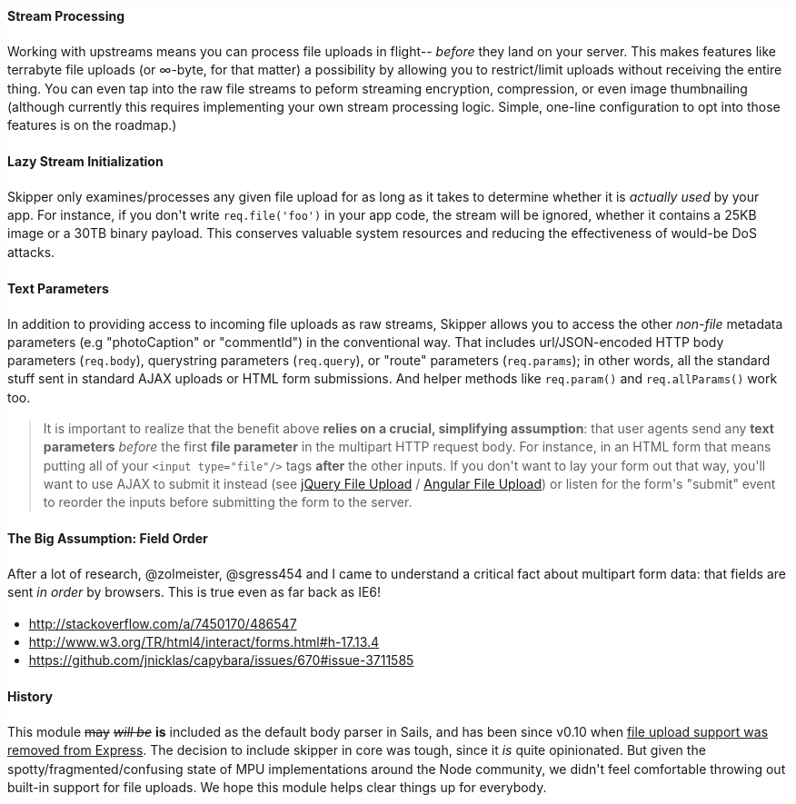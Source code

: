 #### Stream Processing

Working with upstreams means you can process file uploads in flight-- _before_ they land on your server.  This makes features like terrabyte file uploads (or ∞-byte, for that matter) a possibility by allowing you to restrict/limit uploads without receiving the entire thing.  You can even tap into the raw file streams to peform streaming encryption, compression, or even image thumbnailing (although currently this requires implementing your own stream processing logic.  Simple, one-line configuration to opt into those features is on the roadmap.)

#### Lazy Stream Initialization

Skipper only examines/processes any given file upload for as long as it takes to determine whether it is _actually used_ by your app.  For instance, if you don't write `req.file('foo')` in your app code, the stream will be ignored, whether it contains a 25KB image or a 30TB binary payload. This conserves valuable system resources and reducing the effectiveness of would-be DoS attacks.

#### Text Parameters

In addition to providing access to incoming file uploads as raw streams, Skipper allows you to access the other _non-file_ metadata parameters (e.g "photoCaption" or "commentId") in the conventional way.  That includes url/JSON-encoded HTTP body parameters (`req.body`), querystring parameters (`req.query`), or "route" parameters (`req.params`); in other words, all the standard stuff sent in standard AJAX uploads or HTML form submissions.  And helper methods like `req.param()` and `req.allParams()` work too.

> It is important to realize that the benefit above **relies on a crucial, simplifying assumption**: that user agents send any **text parameters** _before_ the first **file parameter** in the multipart HTTP request body.  For instance, in an HTML form that means putting all of your `<input type="file"/>` tags **after** the other inputs.  If you don't want to lay your form out that way, you'll want to use AJAX to submit it instead (see [jQuery File Upload](https://github.com/blueimp/jQuery-File-Upload) / [Angular File Upload](https://github.com/danialfarid/angular-file-upload)) or listen for the form's "submit" event to reorder the inputs before submitting the form to the server.


#### The Big Assumption: Field Order

After a lot of research, @zolmeister, @sgress454 and I came to understand a critical fact about multipart form data: that fields are sent _in order_ by browsers.  This is true even as far back as IE6!

+ http://stackoverflow.com/a/7450170/486547
+ http://www.w3.org/TR/html4/interact/forms.html#h-17.13.4
+ https://github.com/jnicklas/capybara/issues/670#issue-3711585


#### History

This module ~~may~~ ~~_will be_~~ **is** included as the default body parser in Sails, and has been since v0.10 when [file upload support was removed from Express](http://andrewkelley.me/post/do-not-use-bodyparser-with-express-js.html). The decision to include skipper in core was tough, since it _is_ quite opinionated.  But given the spotty/fragmented/confusing state of MPU implementations around the Node community, we didn't feel comfortable throwing out built-in support for file uploads.  We hope this module helps clear things up for everybody.



